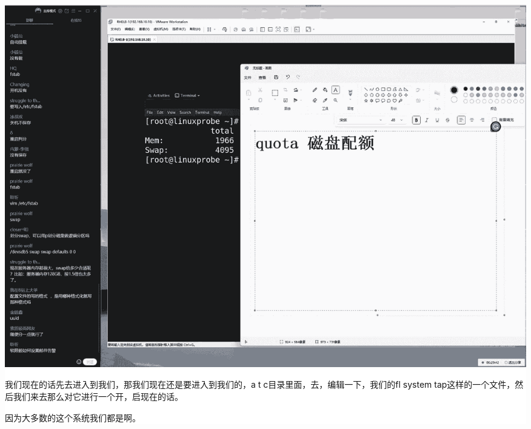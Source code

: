 ![](img/8e40d72c40db46d8c99dcaffa91217a3_101.png)

我们现在的话先去进入到我们，那我们现在还是要进入到我们的，a t c目录里面，去，编辑一下，我们的fl system tap这样的一个文件，然后我们来去那么对它进行一个开，启现在的话。

因为大多数的这个系统我们都是啊。
